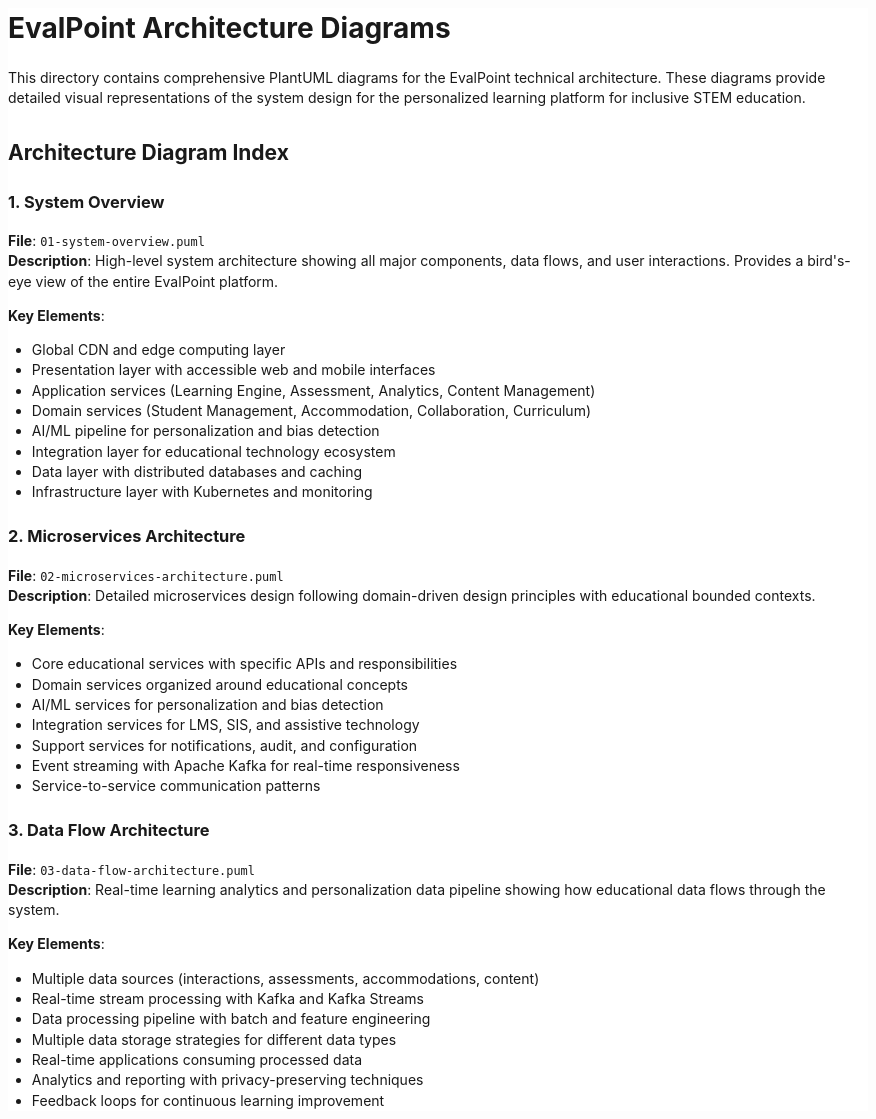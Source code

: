 # EvalPoint Architecture Diagrams

This directory contains comprehensive PlantUML diagrams for the EvalPoint technical architecture. These diagrams provide detailed visual representations of the system design for the personalized learning platform for inclusive STEM education.

## Architecture Diagram Index

### 1. System Overview
**File**: `01-system-overview.puml`  
**Description**: High-level system architecture showing all major components, data flows, and user interactions. Provides a bird's-eye view of the entire EvalPoint platform.

**Key Elements**:
- Global CDN and edge computing layer
- Presentation layer with accessible web and mobile interfaces
- Application services (Learning Engine, Assessment, Analytics, Content Management)
- Domain services (Student Management, Accommodation, Collaboration, Curriculum)
- AI/ML pipeline for personalization and bias detection
- Integration layer for educational technology ecosystem
- Data layer with distributed databases and caching
- Infrastructure layer with Kubernetes and monitoring

### 2. Microservices Architecture
**File**: `02-microservices-architecture.puml`  
**Description**: Detailed microservices design following domain-driven design principles with educational bounded contexts.

**Key Elements**:
- Core educational services with specific APIs and responsibilities
- Domain services organized around educational concepts
- AI/ML services for personalization and bias detection
- Integration services for LMS, SIS, and assistive technology
- Support services for notifications, audit, and configuration
- Event streaming with Apache Kafka for real-time responsiveness
- Service-to-service communication patterns

### 3. Data Flow Architecture
**File**: `03-data-flow-architecture.puml`  
**Description**: Real-time learning analytics and personalization data pipeline showing how educational data flows through the system.

**Key Elements**:
- Multiple data sources (interactions, assessments, accommodations, content)
- Real-time stream processing with Kafka and Kafka Streams
- Data processing pipeline with batch and feature engineering
- Multiple data storage strategies for different data types
- Real-time applications consuming processed data
- Analytics and reporting with privacy-preserving techniques
- Feedback loops for continuous learning improvement
